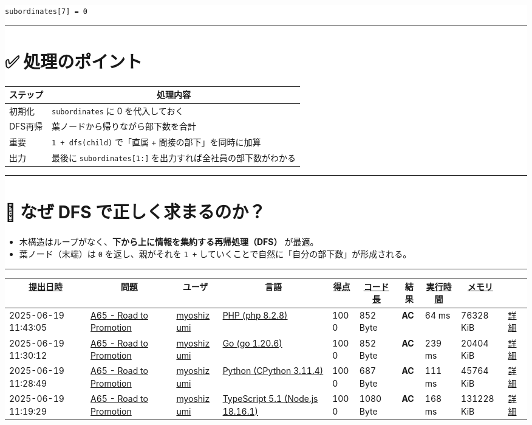 ```
subordinates[7] = 0
```

---

# ✅ 処理のポイント

| ステップ | 処理内容                                                     |
| -------- | ------------------------------------------------------------ |
| 初期化   | `subordinates` に 0 を代入しておく                           |
| DFS再帰  | 葉ノードから帰りながら部下数を合計                           |
| 重要     | `1 + dfs(child)` で「直属 + 間接の部下」を同時に加算         |
| 出力     | 最後に `subordinates[1:]` を出力すれば全社員の部下数がわかる |

---

# 🧠 なぜ DFS で正しく求まるのか？

- 木構造はループがなく、**下から上に情報を集約する再帰処理（DFS）** が最適。
- 葉ノード（末端）は `0` を返し、親がそれを `1 +` していくことで自然に「自分の部下数」が形成される。

---

| [提出日時](https://atcoder.jp/contests/tessoku-book/submissions/me?desc=true&orderBy=created) | 問題                                                                                      | ユーザ                                            | 言語                                                                                                        | [得点](https://atcoder.jp/contests/tessoku-book/submissions/me?desc=true&orderBy=score) | [コード長](https://atcoder.jp/contests/tessoku-book/submissions/me?orderBy=source_length) | 結果   | [実行時間](https://atcoder.jp/contests/tessoku-book/submissions/me?orderBy=time_consumption) | [メモリ](https://atcoder.jp/contests/tessoku-book/submissions/me?orderBy=memory_consumption) |                                                                       |
| --------------------------------------------------------------------------------------------- | ----------------------------------------------------------------------------------------- | ------------------------------------------------- | ----------------------------------------------------------------------------------------------------------- | --------------------------------------------------------------------------------------- | ----------------------------------------------------------------------------------------- | ------ | -------------------------------------------------------------------------------------------- | -------------------------------------------------------------------------------------------- | --------------------------------------------------------------------- |
| 2025-06-19 11:43:05                                                                           | [A65 - Road to Promotion](https://atcoder.jp/contests/tessoku-book/tasks/tessoku_book_bm) | [myoshizumi](https://atcoder.jp/users/myoshizumi) | [PHP (php 8.2.8)](https://atcoder.jp/contests/tessoku-book/submissions/me?f.Language=5016)                  | 1000                                                                                    | 852 Byte                                                                                  | **AC** | 64 ms                                                                                        | 76328 KiB                                                                                    | [詳細](https://atcoder.jp/contests/tessoku-book/submissions/66875197) |
| 2025-06-19 11:30:12                                                                           | [A65 - Road to Promotion](https://atcoder.jp/contests/tessoku-book/tasks/tessoku_book_bm) | [myoshizumi](https://atcoder.jp/users/myoshizumi) | [Go (go 1.20.6)](https://atcoder.jp/contests/tessoku-book/submissions/me?f.Language=5002)                   | 1000                                                                                    | 852 Byte                                                                                  | **AC** | 239 ms                                                                                       | 20404 KiB                                                                                    | [詳細](https://atcoder.jp/contests/tessoku-book/submissions/66874981) |
| 2025-06-19 11:28:49                                                                           | [A65 - Road to Promotion](https://atcoder.jp/contests/tessoku-book/tasks/tessoku_book_bm) | [myoshizumi](https://atcoder.jp/users/myoshizumi) | [Python (CPython 3.11.4)](https://atcoder.jp/contests/tessoku-book/submissions/me?f.Language=5055)          | 1000                                                                                    | 687 Byte                                                                                  | **AC** | 111 ms                                                                                       | 45764 KiB                                                                                    | [詳細](https://atcoder.jp/contests/tessoku-book/submissions/66874965) |
| 2025-06-19 11:19:29                                                                           | [A65 - Road to Promotion](https://atcoder.jp/contests/tessoku-book/tasks/tessoku_book_bm) | [myoshizumi](https://atcoder.jp/users/myoshizumi) | [TypeScript 5.1 (Node.js 18.16.1)](https://atcoder.jp/contests/tessoku-book/submissions/me?f.Language=5058) | 1000                                                                                    | 1080 Byte                                                                                 | **AC** | 168 ms                                                                                       | 131228 KiB                                                                                   | [詳細](https://atcoder.jp/contests/tessoku-book/submissions/66874778) |